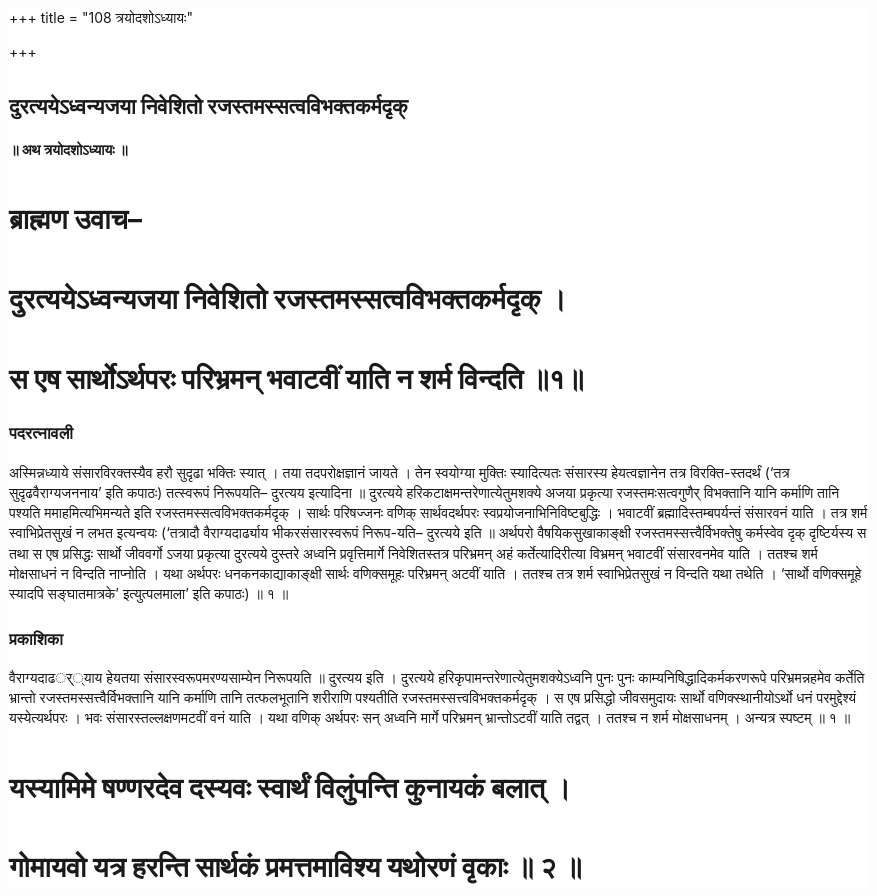 +++
title = "108 त्रयोदशोऽध्यायः"

+++


## दुरत्ययेऽध्वन्यजया निवेशितो रजस्तमस्सत्वविभक्तकर्मदृक्

**॥ अथ त्रयोदशोऽध्यायः ॥**

# **ब्राह्मण उवाच–**

# **दुरत्ययेऽध्वन्यजया निवेशितो रजस्तमस्सत्वविभक्तकर्मदृक् ।**

# **स एष सार्थोऽर्थपरः परिभ्रमन् भवाटवीं याति न शर्म विन्दति ॥१॥**

### **पदरत्नावली**

अस्मिन्नध्याये संसारविरक्तस्यैव हरौ सुदृढा भक्तिः स्यात् । तया तदपरोक्षज्ञानं जायते । तेन स्वयोग्या मुक्तिः स्यादित्यतः संसारस्य हेयत्वज्ञानेन तत्र विरक्ति-स्तदर्थं (‘तत्र सुदृढवैराग्यजननाय’ इति कपाठः) तत्स्वरूपं निरूपयति– दुरत्यय इत्यादिना ॥ दुरत्यये हरिकटाक्षमन्तरेणात्येतुमशक्ये अजया प्रकृत्या रजस्तमःसत्वगुणैर् विभक्तानि यानि कर्माणि तानि पश्यति ममाहमित्यभिमन्यते इति रजस्तमस्सत्वविभक्तकर्मदृक् । सार्थः परिषज्जनः वणिक् सार्थवदर्थपरः स्वप्रयोजनाभिनिविष्टबुद्धिः । भवाटवीं ब्रह्मादिस्तम्बपर्यन्तं संसारवनं याति । तत्र शर्म स्वाभिप्रेतसुखं न लभत इत्यन्वयः (‘तत्रादौ वैराग्यदार्ढ्याय भीकरसंसारस्वरूपं निरूप-यति– दुरत्यये इति ॥ अर्थपरो वैषयिकसुखाकाङ्क्षी रजस्तमस्सत्त्वैर्विभक्तेषु कर्मस्वेव दृक् दृष्टिर्यस्य स तथा स एष प्रसिद्धः सार्थो जीववर्गो ऽजया प्रकृत्या दुरत्यये दुस्तरे अध्वनि प्रवृत्तिमार्गे निवेशितस्तत्र परिभ्रमन् अहं कर्तेत्यादिरीत्या विभ्रमन् भवाटवीं संसारवनमेव याति । ततश्च शर्म मोक्षसाधनं न विन्दति नाप्नोति । यथा अर्थपरः धनकनकाद्याकाङ्क्षी सार्थः वणिक्समूहः परिभ्रमन् अटवीं याति । ततश्च तत्र शर्म स्वाभिप्रेतसुखं न विन्दति यथा तथेति । ‘सार्थो वणिक्समूहे स्यादपि सङ्घातमात्रके’ इत्युत्पलमाला’ इति कपाठः) ॥ १ ॥

### **प्रकाशिका**

वैराग्यदाढर्््याय हेयतया संसारस्वरूपमरण्यसाम्येन निरूपयति ॥ दुरत्यय इति । दुरत्यये हरिकृपामन्तरेणात्येतुमशक्येऽध्वनि पुनः पुनः काम्यनिषिद्धादिकर्मकरणरूपे परिभ्रमन्नहमेव कर्तेति भ्रान्तो रजस्तमस्सत्त्वैर्विभक्तानि यानि कर्माणि तानि तत्फलभूतानि शरीराणि पश्यतीति रजस्तमस्सत्त्वविभक्तकर्मदृक् । स एष प्रसिद्धो जीवसमुदायः सार्थो वणिक्स्थानीयोऽर्थो धनं परमुद्देश्यं यस्येत्यर्थपरः । भवः संसारस्तल्लक्षणमटवीं वनं याति । यथा वणिक् अर्थपरः सन् अध्वनि मार्गे परिभ्रमन् भ्रान्तोऽटवीं याति तद्वत् । ततश्च न शर्म मोक्षसाधनम् । अन्यत्र स्पष्टम् ॥ १ ॥

# **यस्यामिमे षण्णरदेव दस्यवः स्वार्थं विलुंपन्ति कुनायकं बलात् ।**

# **गोमायवो यत्र हरन्ति सार्थकं प्रमत्तमाविश्य यथोरणं वृकाः ॥ २ ॥**

